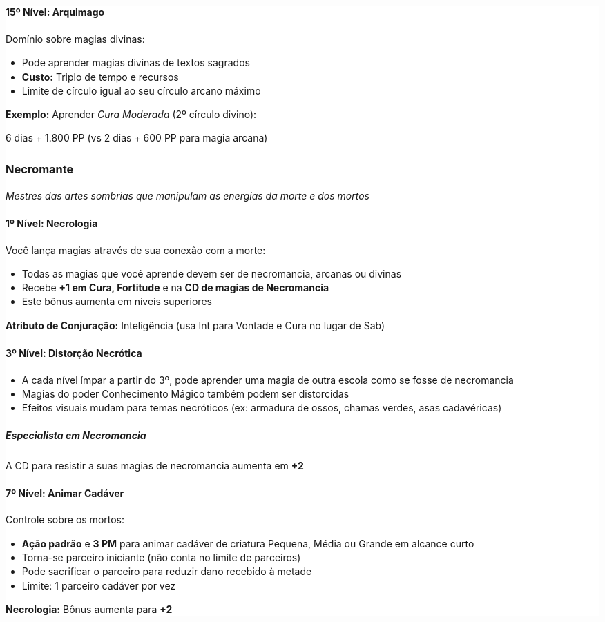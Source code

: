   <div class="archetype-ability">
    <h4>15º Nível: Arquimago</h4>
    <p>Domínio sobre magias divinas:</p>
    <ul>
      <li>Pode aprender magias divinas de textos sagrados</li>
      <li><strong>Custo:</strong> Triplo de tempo e recursos</li>
      <li>Limite de círculo igual ao seu círculo arcano máximo</li>
    </ul>
    <div class="example">
      <p><strong>Exemplo:</strong> Aprender <em>Cura Moderada</em> (2º círculo divino):</p>
      <p>6 dias + 1.800 PP (vs 2 dias + 600 PP para magia arcana)</p>
    </div>
  </div>
</div>


<div class="archetype-card">
  <h3>Necromante</h3>
  <p><em>Mestres das artes sombrias que manipulam as energias da morte e dos mortos</em></p>

  <div class="archetype-ability">
    <h4>1º Nível: Necrologia</h4>
    <p>Você lança magias através de sua conexão com a morte:</p>
    <ul>
      <li>Todas as magias que você aprende devem ser de necromancia, arcanas ou divinas</li>
      <li>Recebe <strong>+1 em Cura, Fortitude</strong> e na <strong>CD de magias de Necromancia</strong></li>
      <li>Este bônus aumenta em níveis superiores</li>
    </ul>
    <p><strong>Atributo de Conjuração:</strong> Inteligência (usa Int para Vontade e Cura no lugar de Sab)</p>
  </div>

  <div class="archetype-ability">
    <h4>3º Nível: Distorção Necrótica</h4>
    <ul>
      <li>A cada nível ímpar a partir do 3º, pode aprender uma magia de outra escola como se fosse de necromancia</li>
      <li>Magias do poder Conhecimento Mágico também podem ser distorcidas</li>
      <li>Efeitos visuais mudam para temas necróticos (ex: armadura de ossos, chamas verdes, asas cadavéricas)</li>
    </ul>
    <h5>Especialista em Necromancia</h5>
    <p>A CD para resistir a suas magias de necromancia aumenta em <strong>+2</strong></p>
  </div>

  <div class="archetype-ability">
    <h4>7º Nível: Animar Cadáver</h4>
    <p>Controle sobre os mortos:</p>
    <ul>
      <li><strong>Ação padrão</strong> e <strong>3 PM</strong> para animar cadáver de criatura Pequena, Média ou Grande em alcance curto</li>
      <li>Torna-se parceiro iniciante (não conta no limite de parceiros)</li>
      <li>Pode sacrificar o parceiro para reduzir dano recebido à metade</li>
      <li>Limite: 1 parceiro cadáver por vez</li>
    </ul>
    <p><strong>Necrologia:</strong> Bônus aumenta para <strong>+2</strong></p>
  </div>
